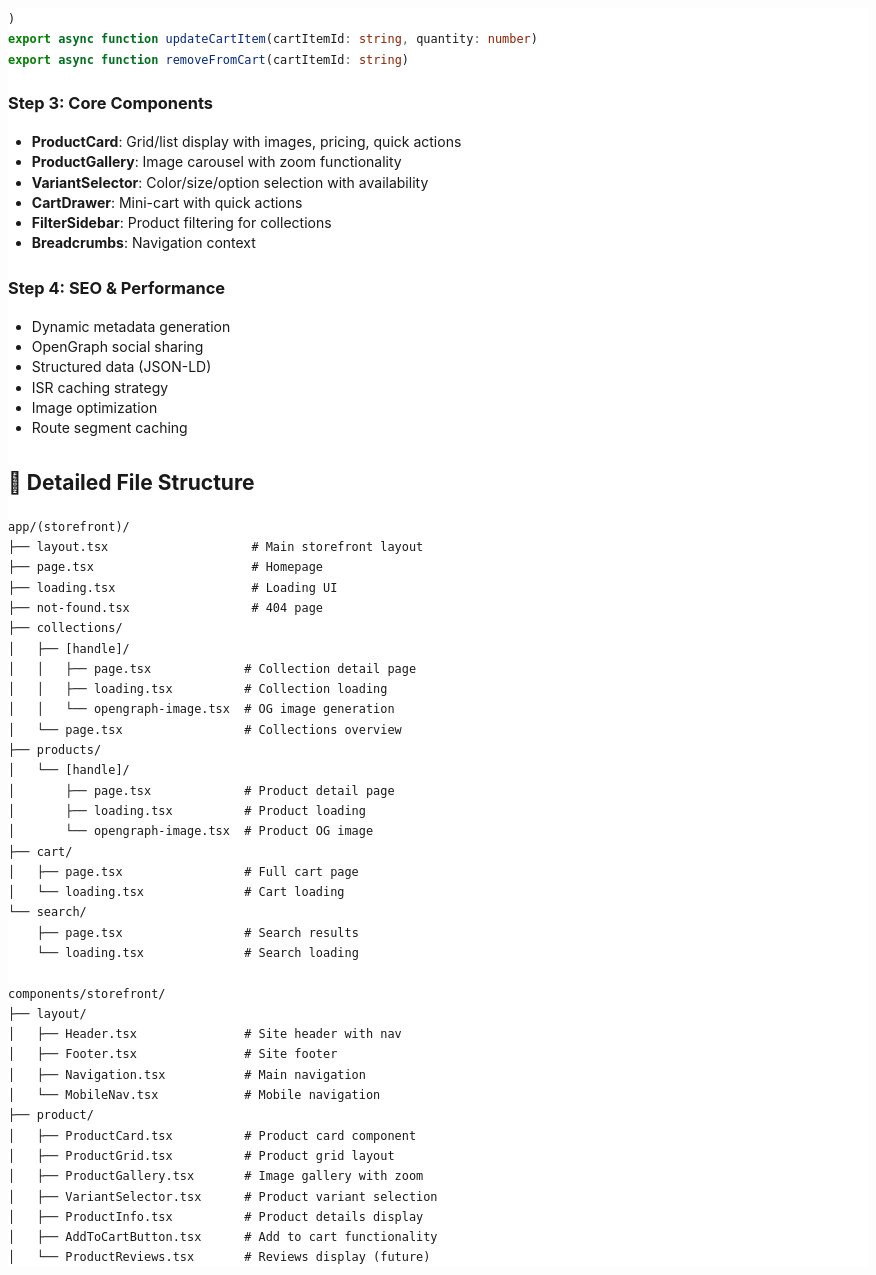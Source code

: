 ```typescript
)
export async function updateCartItem(cartItemId: string, quantity: number)
export async function removeFromCart(cartItemId: string)
```

### **Step 3: Core Components**

- **ProductCard**: Grid/list display with images, pricing, quick actions
- **ProductGallery**: Image carousel with zoom functionality
- **VariantSelector**: Color/size/option selection with availability
- **CartDrawer**: Mini-cart with quick actions
- **FilterSidebar**: Product filtering for collections
- **Breadcrumbs**: Navigation context

### **Step 4: SEO & Performance**

- Dynamic metadata generation
- OpenGraph social sharing
- Structured data (JSON-LD)
- ISR caching strategy
- Image optimization
- Route segment caching

## 📁 **Detailed File Structure**

```
app/(storefront)/
├── layout.tsx                    # Main storefront layout
├── page.tsx                      # Homepage
├── loading.tsx                   # Loading UI
├── not-found.tsx                 # 404 page
├── collections/
│   ├── [handle]/
│   │   ├── page.tsx             # Collection detail page
│   │   ├── loading.tsx          # Collection loading
│   │   └── opengraph-image.tsx  # OG image generation
│   └── page.tsx                 # Collections overview
├── products/
│   └── [handle]/
│       ├── page.tsx             # Product detail page
│       ├── loading.tsx          # Product loading
│       └── opengraph-image.tsx  # Product OG image
├── cart/
│   ├── page.tsx                 # Full cart page
│   └── loading.tsx              # Cart loading
└── search/
    ├── page.tsx                 # Search results
    └── loading.tsx              # Search loading

components/storefront/
├── layout/
│   ├── Header.tsx               # Site header with nav
│   ├── Footer.tsx               # Site footer
│   ├── Navigation.tsx           # Main navigation
│   └── MobileNav.tsx            # Mobile navigation
├── product/
│   ├── ProductCard.tsx          # Product card component
│   ├── ProductGrid.tsx          # Product grid layout
│   ├── ProductGallery.tsx       # Image gallery with zoom
│   ├── VariantSelector.tsx      # Product variant selection
│   ├── ProductInfo.tsx          # Product details display
│   ├── AddToCartButton.tsx      # Add to cart functionality
│   └── ProductReviews.tsx       # Reviews display (future)
```